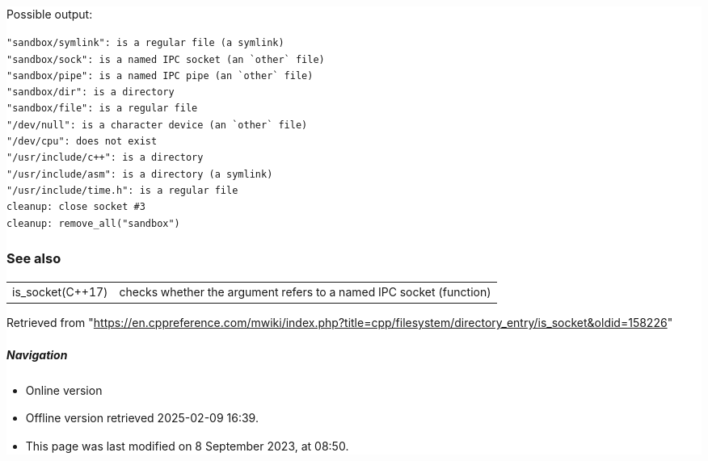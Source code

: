 Possible output:

```
"sandbox/symlink": is a regular file (a symlink) 
"sandbox/sock": is a named IPC socket (an `other` file) 
"sandbox/pipe": is a named IPC pipe (an `other` file) 
"sandbox/dir": is a directory 
"sandbox/file": is a regular file 
"/dev/null": is a character device (an `other` file) 
"/dev/cpu": does not exist 
"/usr/include/c++": is a directory 
"/usr/include/asm": is a directory (a symlink) 
"/usr/include/time.h": is a regular file 
cleanup: close socket #3
cleanup: remove_all("sandbox")

```

### See also

|  |  |
| --- | --- |
| is_socket(C++17) | checks whether the argument refers to a named IPC socket   (function) |

Retrieved from "<https://en.cppreference.com/mwiki/index.php?title=cpp/filesystem/directory_entry/is_socket&oldid=158226>"

##### Navigation

- Online version
- Offline version retrieved 2025-02-09 16:39.

- This page was last modified on 8 September 2023, at 08:50.